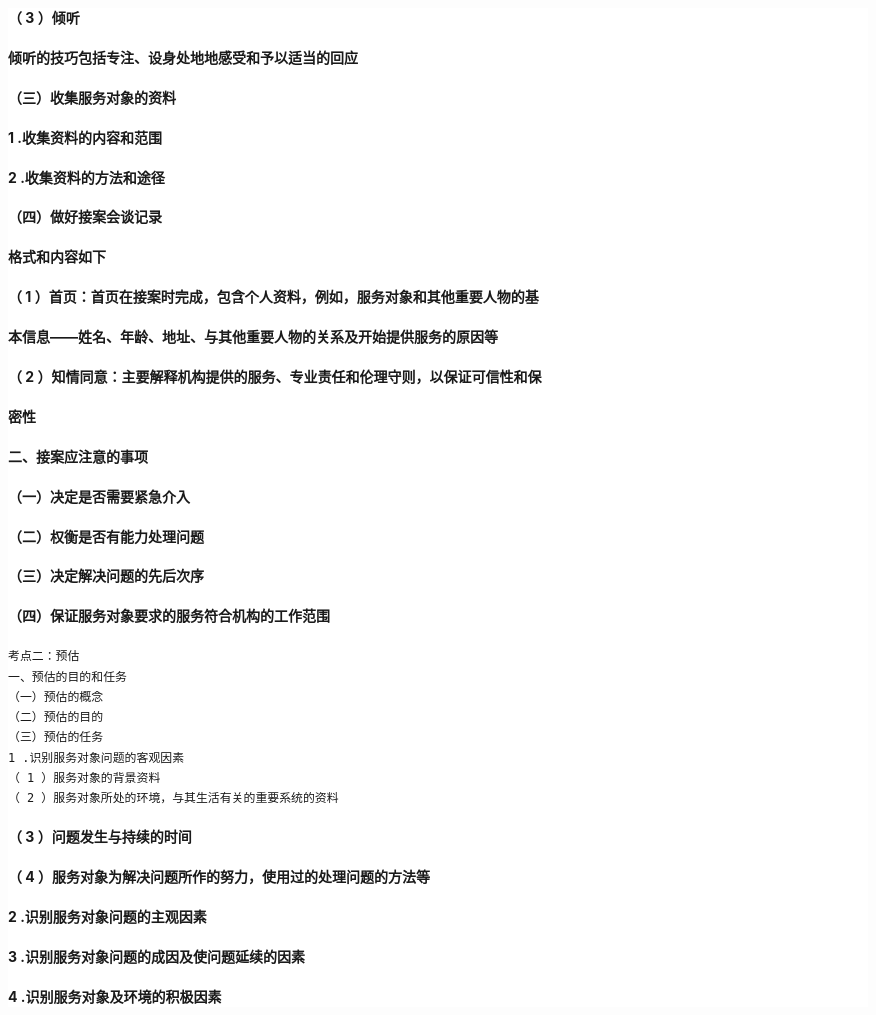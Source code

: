 #### （ 3 ）倾听

#### 倾听的技巧包括专注、设身处地地感受和予以适当的回应

#### （三）收集服务对象的资料

#### 1 .收集资料的内容和范围

#### 2 .收集资料的方法和途径

#### （四）做好接案会谈记录

#### 格式和内容如下

#### （ 1 ）首页：首页在接案时完成，包含个人资料，例如，服务对象和其他重要人物的基

#### 本信息——姓名、年龄、地址、与其他重要人物的关系及开始提供服务的原因等

#### （ 2 ）知情同意：主要解释机构提供的服务、专业责任和伦理守则，以保证可信性和保

#### 密性

#### 二、接案应注意的事项

#### （一）决定是否需要紧急介入

#### （二）权衡是否有能力处理问题

#### （三）决定解决问题的先后次序

#### （四）保证服务对象要求的服务符合机构的工作范围

```
考点二：预估
一、预估的目的和任务
（一）预估的概念
（二）预估的目的
（三）预估的任务
1 .识别服务对象问题的客观因素
（ 1 ）服务对象的背景资料
（ 2 ）服务对象所处的环境，与其生活有关的重要系统的资料
```

#### （ 3 ）问题发生与持续的时间

#### （ 4 ）服务对象为解决问题所作的努力，使用过的处理问题的方法等

#### 2 .识别服务对象问题的主观因素

#### 3 .识别服务对象问题的成因及使问题延续的因素

#### 4 .识别服务对象及环境的积极因素
